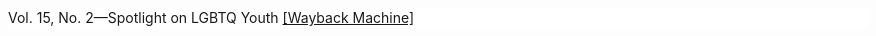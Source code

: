 
Vol. 15, No. 2—Spotlight on LGBTQ Youth [[Wayback Machine]](https://web.archive.org/web/20240000000000*/https://cbexpress.acf.hhs.gov/previous_issues/e06e6d5d1bdec910517620efe54bcb06)
